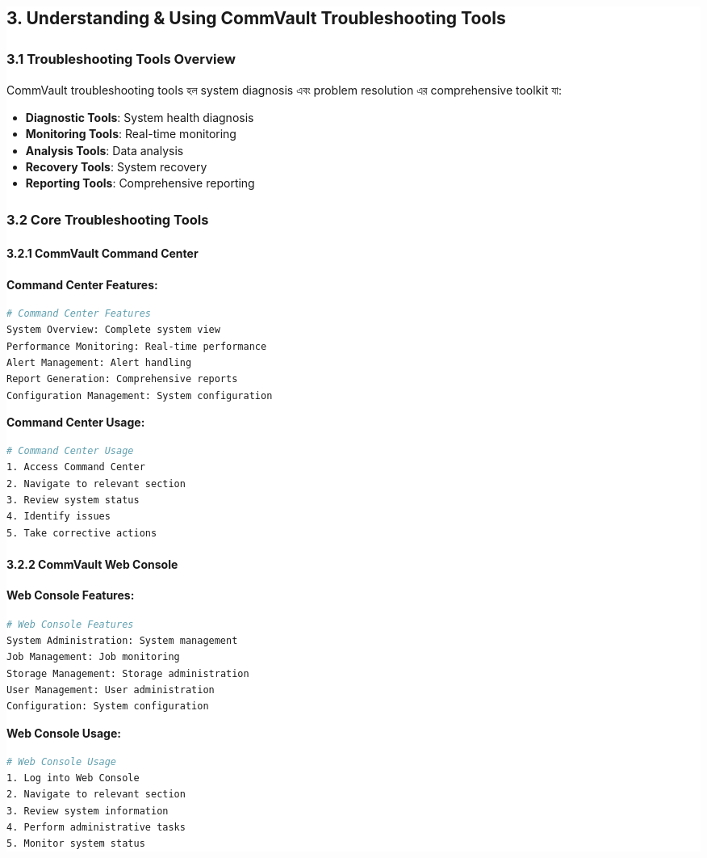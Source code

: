 ## 3. Understanding & Using CommVault Troubleshooting Tools

### 3.1 Troubleshooting Tools Overview
CommVault troubleshooting tools হল system diagnosis এবং problem resolution এর comprehensive toolkit যা:
- **Diagnostic Tools**: System health diagnosis
- **Monitoring Tools**: Real-time monitoring
- **Analysis Tools**: Data analysis
- **Recovery Tools**: System recovery
- **Reporting Tools**: Comprehensive reporting

### 3.2 Core Troubleshooting Tools

#### 3.2.1 CommVault Command Center
**Command Center Features:**
```bash
# Command Center Features
System Overview: Complete system view
Performance Monitoring: Real-time performance
Alert Management: Alert handling
Report Generation: Comprehensive reports
Configuration Management: System configuration
```

**Command Center Usage:**
```bash
# Command Center Usage
1. Access Command Center
2. Navigate to relevant section
3. Review system status
4. Identify issues
5. Take corrective actions
```

#### 3.2.2 CommVault Web Console
**Web Console Features:**
```bash
# Web Console Features
System Administration: System management
Job Management: Job monitoring
Storage Management: Storage administration
User Management: User administration
Configuration: System configuration
```

**Web Console Usage:**
```bash
# Web Console Usage
1. Log into Web Console
2. Navigate to relevant section
3. Review system information
4. Perform administrative tasks
5. Monitor system status
```
